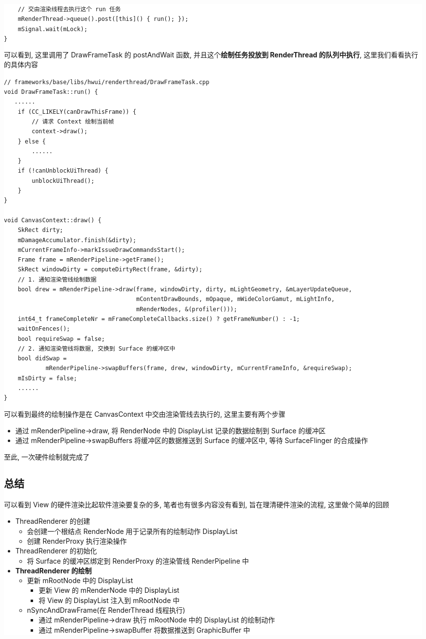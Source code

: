 ```
    // 交由渲染线程去执行这个 run 任务
    mRenderThread->queue().post([this]() { run(); });
    mSignal.wait(mLock);
}
```
可以看到, 这里调用了 DrawFrameTask 的 postAndWait 函数, 并且这个**绘制任务投放到 RenderThread 的队列中执行**, 这里我们看看执行的具体内容
```
// frameworks/base/libs/hwui/renderthread/DrawFrameTask.cpp
void DrawFrameTask::run() {
   ......
    if (CC_LIKELY(canDrawThisFrame)) {
        // 请求 Context 绘制当前帧
        context->draw();
    } else {
        ......
    }
    if (!canUnblockUiThread) {
        unblockUiThread();
    }
}

void CanvasContext::draw() {
    SkRect dirty;
    mDamageAccumulator.finish(&dirty);
    mCurrentFrameInfo->markIssueDrawCommandsStart();
    Frame frame = mRenderPipeline->getFrame();
    SkRect windowDirty = computeDirtyRect(frame, &dirty);
    // 1. 通知渲染管线绘制数据
    bool drew = mRenderPipeline->draw(frame, windowDirty, dirty, mLightGeometry, &mLayerUpdateQueue,
                                      mContentDrawBounds, mOpaque, mWideColorGamut, mLightInfo,
                                      mRenderNodes, &(profiler()));
    int64_t frameCompleteNr = mFrameCompleteCallbacks.size() ? getFrameNumber() : -1;
    waitOnFences();
    bool requireSwap = false;
    // 2. 通知渲染管线将数据, 交换到 Surface 的缓冲区中
    bool didSwap =
            mRenderPipeline->swapBuffers(frame, drew, windowDirty, mCurrentFrameInfo, &requireSwap);
    mIsDirty = false;
    ......
}
```
可以看到最终的绘制操作是在 CanvasContext 中交由渲染管线去执行的, 这里主要有两个步骤
- 通过 mRenderPipeline->draw, 将 RenderNode 中的 DisplayList 记录的数据绘制到 Surface 的缓冲区
- 通过 mRenderPipeline->swapBuffers 将缓冲区的数据推送到 Surface 的缓冲区中, 等待 SurfaceFlinger 的合成操作

至此, 一次硬件绘制就完成了

## 总结
可以看到 View 的硬件渲染比起软件渲染要复杂的多, 笔者也有很多内容没有看到, 旨在理清硬件渲染的流程, 这里做个简单的回顾
- ThreadRenderer 的创建
  - 会创建一个根结点 RenderNode 用于记录所有的绘制动作 DisplayList
  - 创建 RenderProxy 执行渲染操作
- ThreadRenderer 的初始化
  - 将 Surface 的缓冲区绑定到 RenderProxy 的渲染管线 RenderPipeline 中
- **ThreadRenderer 的绘制**
  - 更新 mRootNode 中的 DisplayList
    - 更新 View 的 mRenderNode 中的 DisplayList
    - 将 View 的 DisplayList 注入到 mRootNode 中
  - nSyncAndDrawFrame(在 RenderThread 线程执行)
    - 通过 mRenderPipeline->draw 执行 mRootNode 中的 DisplayList 的绘制动作
    - 通过 mRenderPipeline->swapBuffer 将数据推送到 GraphicBuffer 中

